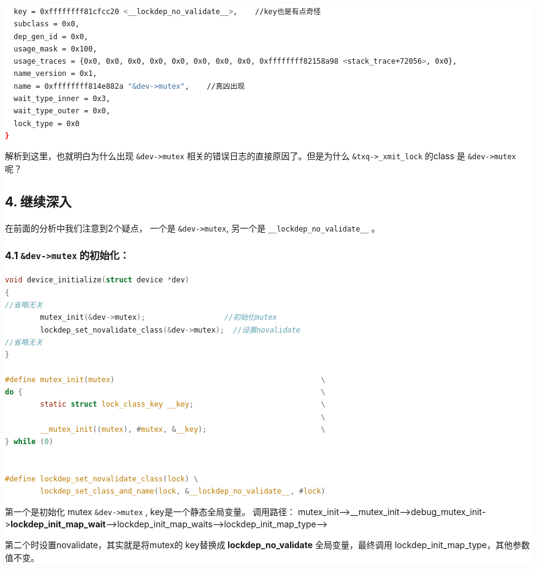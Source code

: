 ```bash
  key = 0xffffffff81cfcc20 <__lockdep_no_validate__>,    //key也是有点奇怪
  subclass = 0x0,
  dep_gen_id = 0x0,
  usage_mask = 0x100,
  usage_traces = {0x0, 0x0, 0x0, 0x0, 0x0, 0x0, 0x0, 0x0, 0xffffffff82158a98 <stack_trace+72056>, 0x0},
  name_version = 0x1,
  name = 0xffffffff814e882a "&dev->mutex",    //真凶出现
  wait_type_inner = 0x3,
  wait_type_outer = 0x0,
  lock_type = 0x0
}
```

解析到这里，也就明白为什么出现 `&dev->mutex` 相关的错误日志的直接原因了。但是为什么 `&txq->_xmit_lock` 的class 是 `&dev->mutex` 呢？

## 4. 继续深入

在前面的分析中我们注意到2个疑点， 一个是 `&dev->mutex`, 另一个是 `__lockdep_no_validate__` 。

### 4.1  `&dev->mutex` 的初始化：

```c
void device_initialize(struct device *dev)
{
//省略无关
        mutex_init(&dev->mutex);                  //初始化mutex
        lockdep_set_novalidate_class(&dev->mutex);  //设置novalidate
//省略无关
}

#define mutex_init(mutex)                                               \
do {                                                                    \
        static struct lock_class_key __key;                             \
                                                                        \
        __mutex_init((mutex), #mutex, &__key);                          \
} while (0)


#define lockdep_set_novalidate_class(lock) \
        lockdep_set_class_and_name(lock, &__lockdep_no_validate__, #lock)

```

第一个是初始化 mutex `&dev->mutex` , key是一个静态全局变量。
调用路径：
mutex_init-->__mutex_init-->debug_mutex_init->**lockdep_init_map_wait**-->lockdep_init_map_waits-->lockdep_init_map_type-->

第二个时设置novalidate，其实就是将mutex的 key替换成 __lockdep_no_validate__ 全局变量，最终调用 lockdep_init_map_type，其他参数值不变。

